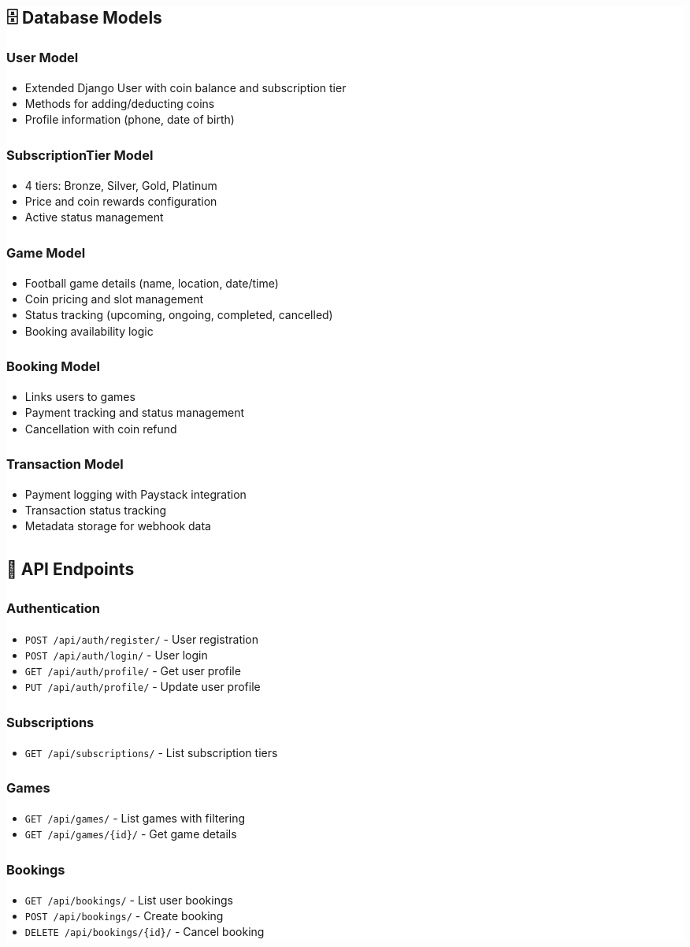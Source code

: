## 🗄️ Database Models

### User Model
- Extended Django User with coin balance and subscription tier
- Methods for adding/deducting coins
- Profile information (phone, date of birth)

### SubscriptionTier Model
- 4 tiers: Bronze, Silver, Gold, Platinum
- Price and coin rewards configuration
- Active status management

### Game Model
- Football game details (name, location, date/time)
- Coin pricing and slot management
- Status tracking (upcoming, ongoing, completed, cancelled)
- Booking availability logic

### Booking Model
- Links users to games
- Payment tracking and status management
- Cancellation with coin refund

### Transaction Model
- Payment logging with Paystack integration
- Transaction status tracking
- Metadata storage for webhook data

## 🔌 API Endpoints

### Authentication
- `POST /api/auth/register/` - User registration
- `POST /api/auth/login/` - User login
- `GET /api/auth/profile/` - Get user profile
- `PUT /api/auth/profile/` - Update user profile

### Subscriptions
- `GET /api/subscriptions/` - List subscription tiers

### Games
- `GET /api/games/` - List games with filtering
- `GET /api/games/{id}/` - Get game details

### Bookings
- `GET /api/bookings/` - List user bookings
- `POST /api/bookings/` - Create booking
- `DELETE /api/bookings/{id}/` - Cancel booking
